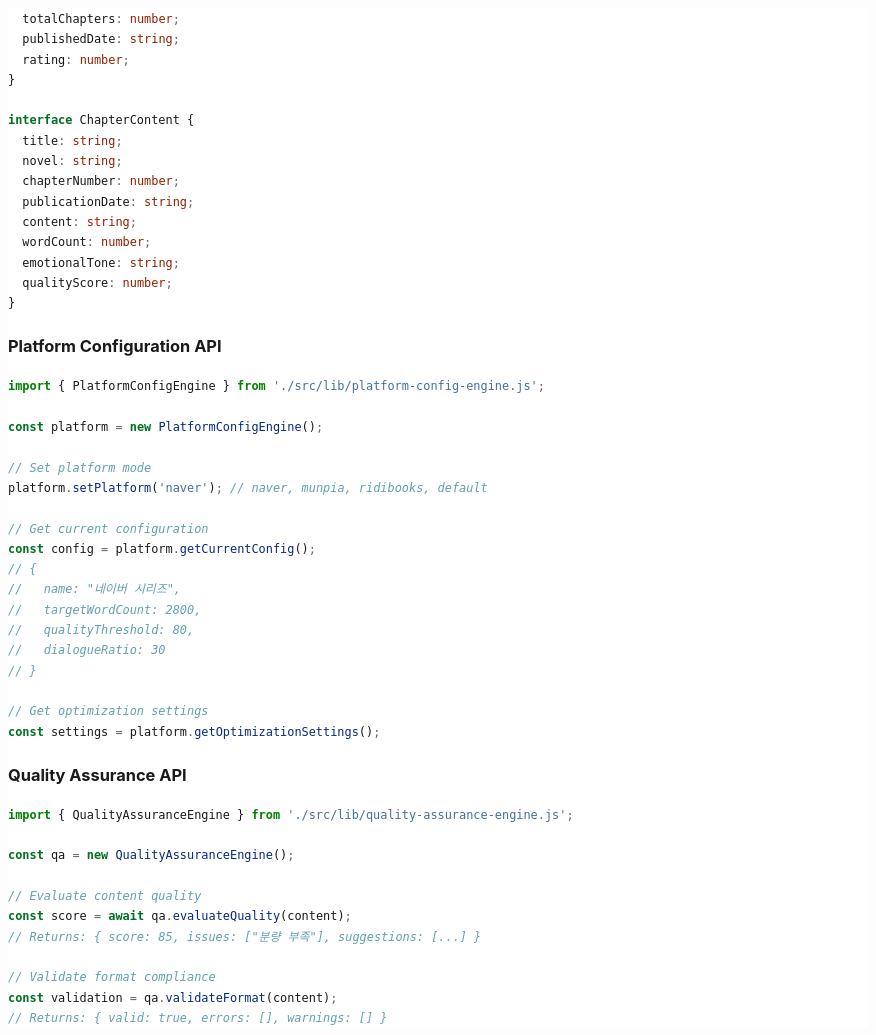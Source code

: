 ```typescript
  totalChapters: number;
  publishedDate: string;
  rating: number;
}

interface ChapterContent {
  title: string;
  novel: string;
  chapterNumber: number;
  publicationDate: string;
  content: string;
  wordCount: number;
  emotionalTone: string;
  qualityScore: number;
}
```

### Platform Configuration API

```javascript
import { PlatformConfigEngine } from './src/lib/platform-config-engine.js';

const platform = new PlatformConfigEngine();

// Set platform mode
platform.setPlatform('naver'); // naver, munpia, ridibooks, default

// Get current configuration
const config = platform.getCurrentConfig();
// {
//   name: "네이버 시리즈",
//   targetWordCount: 2800,
//   qualityThreshold: 80,
//   dialogueRatio: 30
// }

// Get optimization settings
const settings = platform.getOptimizationSettings();
```

### Quality Assurance API

```javascript
import { QualityAssuranceEngine } from './src/lib/quality-assurance-engine.js';

const qa = new QualityAssuranceEngine();

// Evaluate content quality
const score = await qa.evaluateQuality(content);
// Returns: { score: 85, issues: ["분량 부족"], suggestions: [...] }

// Validate format compliance
const validation = qa.validateFormat(content);
// Returns: { valid: true, errors: [], warnings: [] }
```
